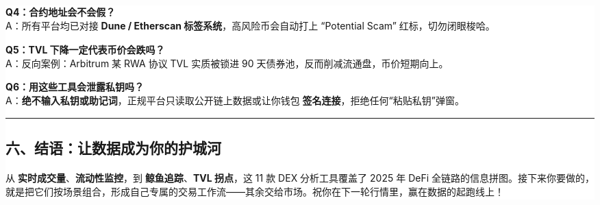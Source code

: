 **Q4：合约地址会不会假？**  
A：所有平台均已对接 **Dune / Etherscan 标签系统**，高风险币会自动打上 “Potential Scam” 红标，切勿闭眼梭哈。

**Q5：TVL 下降一定代表币价会跌吗？**  
A：反向案例：Arbitrum 某 RWA 协议 TVL 实质被锁进 90 天债券池，反而削减流通盘，币价短期向上。

**Q6：用这些工具会泄露私钥吗？**  
A：**绝不输入私钥或助记词**，正规平台只读取公开链上数据或让你钱包 **签名连接**，拒绝任何“粘贴私钥”弹窗。

---

## 六、结语：让数据成为你的护城河

从 **实时成交量**、**流动性监控**，到 **鲸鱼追踪**、**TVL 拐点**，这 11 款 DEX 分析工具覆盖了 2025 年 DeFi 全链路的信息拼图。接下来你要做的，就是把它们按场景组合，形成自己专属的交易工作流——其余交给市场。祝你在下一轮行情里，赢在数据的起跑线上！